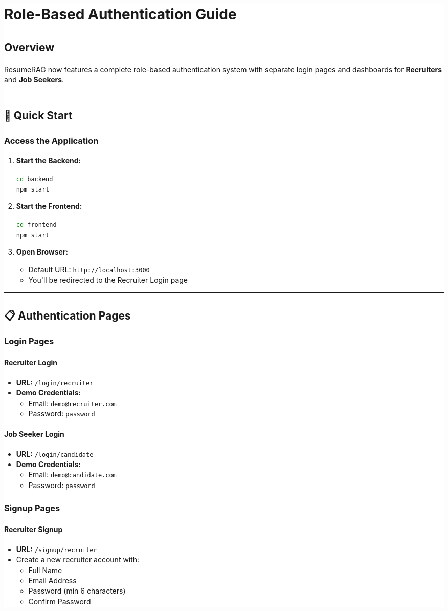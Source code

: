 # Role-Based Authentication Guide

## Overview

ResumeRAG now features a complete role-based authentication system with separate login pages and dashboards for **Recruiters** and **Job Seekers**.

---

## 🚀 Quick Start

### Access the Application

1. **Start the Backend:**
   ```bash
   cd backend
   npm start
   ```

2. **Start the Frontend:**
   ```bash
   cd frontend
   npm start
   ```

3. **Open Browser:**
   - Default URL: `http://localhost:3000`
   - You'll be redirected to the Recruiter Login page

---

## 📋 Authentication Pages

### Login Pages

#### Recruiter Login
- **URL:** `/login/recruiter`
- **Demo Credentials:**
  - Email: `demo@recruiter.com`
  - Password: `password`

#### Job Seeker Login
- **URL:** `/login/candidate`
- **Demo Credentials:**
  - Email: `demo@candidate.com`
  - Password: `password`

### Signup Pages

#### Recruiter Signup
- **URL:** `/signup/recruiter`
- Create a new recruiter account with:
  - Full Name
  - Email Address
  - Password (min 6 characters)
  - Confirm Password
